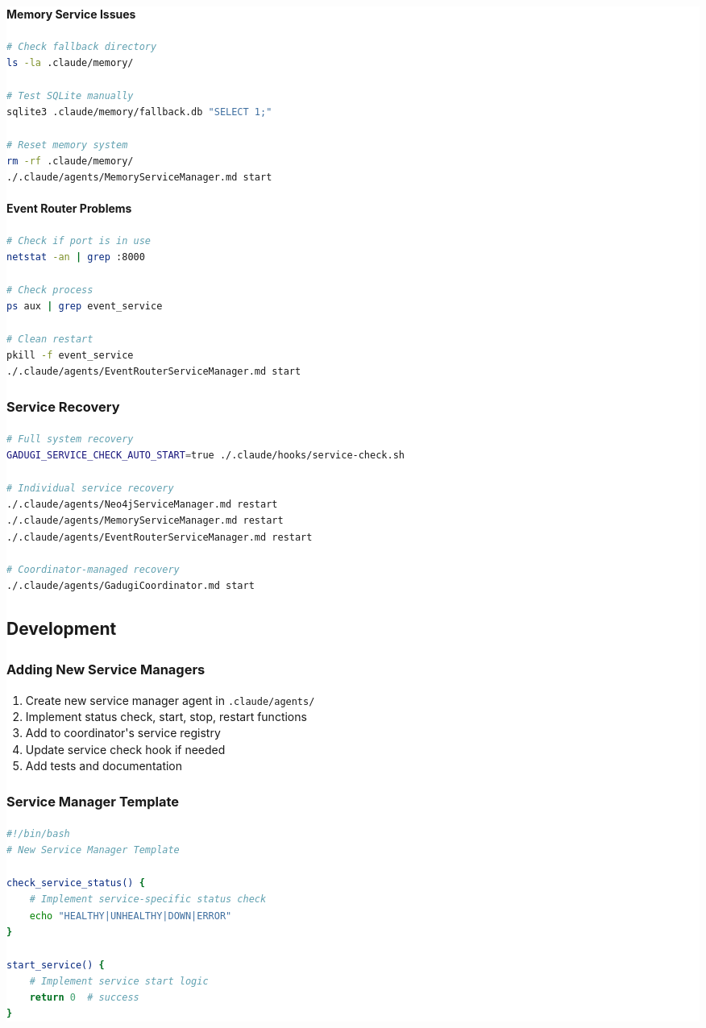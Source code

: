 #### Memory Service Issues
```bash
# Check fallback directory
ls -la .claude/memory/

# Test SQLite manually
sqlite3 .claude/memory/fallback.db "SELECT 1;"

# Reset memory system
rm -rf .claude/memory/
./.claude/agents/MemoryServiceManager.md start
```

#### Event Router Problems
```bash
# Check if port is in use
netstat -an | grep :8000

# Check process
ps aux | grep event_service

# Clean restart
pkill -f event_service
./.claude/agents/EventRouterServiceManager.md start
```

### Service Recovery
```bash
# Full system recovery
GADUGI_SERVICE_CHECK_AUTO_START=true ./.claude/hooks/service-check.sh

# Individual service recovery
./.claude/agents/Neo4jServiceManager.md restart
./.claude/agents/MemoryServiceManager.md restart
./.claude/agents/EventRouterServiceManager.md restart

# Coordinator-managed recovery
./.claude/agents/GadugiCoordinator.md start
```

## Development

### Adding New Service Managers
1. Create new service manager agent in `.claude/agents/`
2. Implement status check, start, stop, restart functions
3. Add to coordinator's service registry
4. Update service check hook if needed
5. Add tests and documentation

### Service Manager Template
```bash
#!/bin/bash
# New Service Manager Template

check_service_status() {
    # Implement service-specific status check
    echo "HEALTHY|UNHEALTHY|DOWN|ERROR"
}

start_service() {
    # Implement service start logic
    return 0  # success
}
```